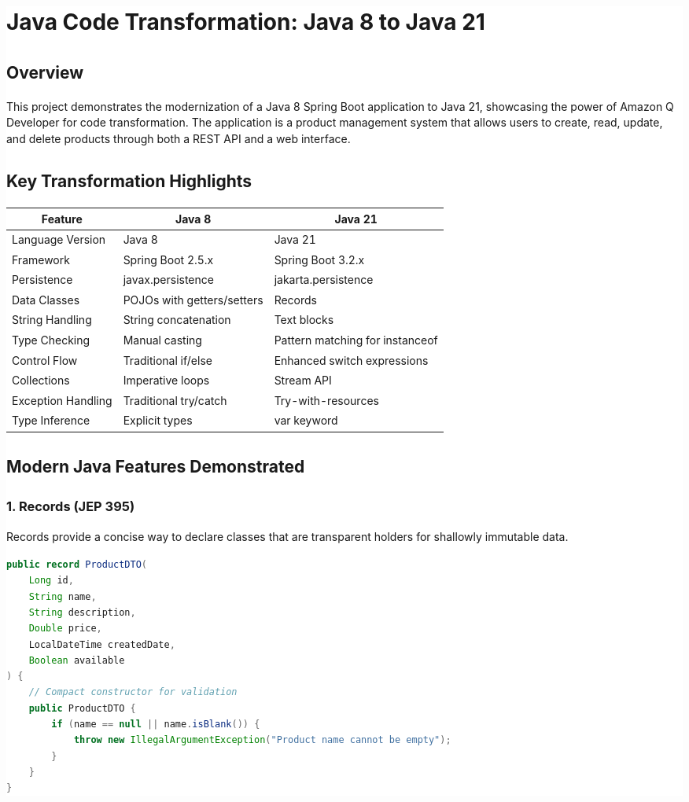 # Java Code Transformation: Java 8 to Java 21

## Overview

This project demonstrates the modernization of a Java 8 Spring Boot application to Java 21, showcasing the power of Amazon Q Developer for code transformation. The application is a product management system that allows users to create, read, update, and delete products through both a REST API and a web interface.

## Key Transformation Highlights

| Feature | Java 8 | Java 21 |
|---------|--------|---------|
| Language Version | Java 8 | Java 21 |
| Framework | Spring Boot 2.5.x | Spring Boot 3.2.x |
| Persistence | javax.persistence | jakarta.persistence |
| Data Classes | POJOs with getters/setters | Records |
| String Handling | String concatenation | Text blocks |
| Type Checking | Manual casting | Pattern matching for instanceof |
| Control Flow | Traditional if/else | Enhanced switch expressions |
| Collections | Imperative loops | Stream API |
| Exception Handling | Traditional try/catch | Try-with-resources |
| Type Inference | Explicit types | var keyword |

## Modern Java Features Demonstrated

### 1. Records (JEP 395)

Records provide a concise way to declare classes that are transparent holders for shallowly immutable data.

```java
public record ProductDTO(
    Long id, 
    String name, 
    String description, 
    Double price, 
    LocalDateTime createdDate, 
    Boolean available
) {
    // Compact constructor for validation
    public ProductDTO {
        if (name == null || name.isBlank()) {
            throw new IllegalArgumentException("Product name cannot be empty");
        }
    }
}
```
